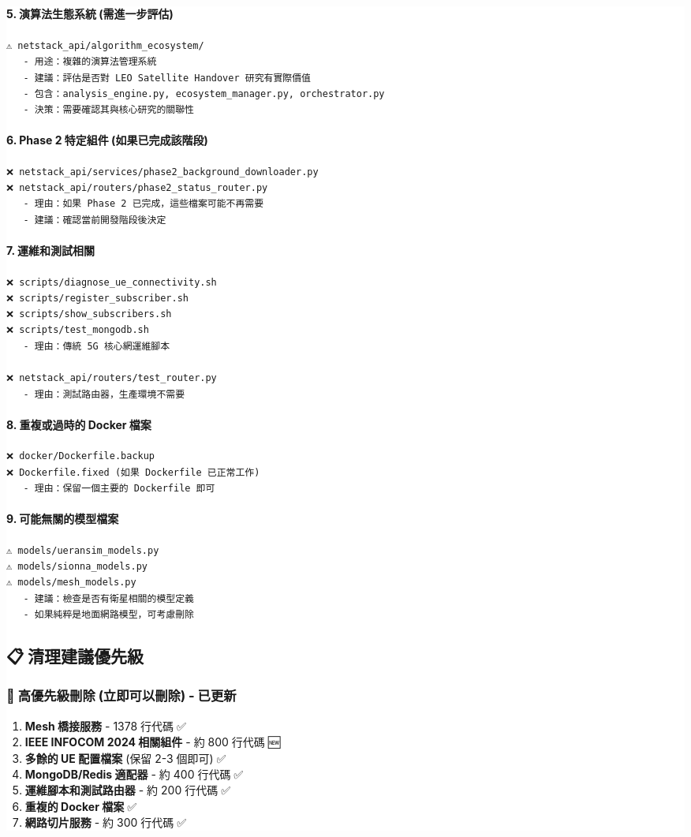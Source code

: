 #### 5. **演算法生態系統** (需進一步評估)

```
⚠️ netstack_api/algorithm_ecosystem/
   - 用途：複雜的演算法管理系統
   - 建議：評估是否對 LEO Satellite Handover 研究有實際價值
   - 包含：analysis_engine.py, ecosystem_manager.py, orchestrator.py
   - 決策：需要確認其與核心研究的關聯性
```

#### 6. **Phase 2 特定組件** (如果已完成該階段)

```
❌ netstack_api/services/phase2_background_downloader.py
❌ netstack_api/routers/phase2_status_router.py
   - 理由：如果 Phase 2 已完成，這些檔案可能不再需要
   - 建議：確認當前開發階段後決定
```

#### 7. **運維和測試相關**

```
❌ scripts/diagnose_ue_connectivity.sh
❌ scripts/register_subscriber.sh
❌ scripts/show_subscribers.sh
❌ scripts/test_mongodb.sh
   - 理由：傳統 5G 核心網運維腳本

❌ netstack_api/routers/test_router.py
   - 理由：測試路由器，生產環境不需要
```

#### 8. **重複或過時的 Docker 檔案**

```
❌ docker/Dockerfile.backup
❌ Dockerfile.fixed (如果 Dockerfile 已正常工作)
   - 理由：保留一個主要的 Dockerfile 即可
```

#### 9. **可能無關的模型檔案**

```
⚠️ models/ueransim_models.py
⚠️ models/sionna_models.py
⚠️ models/mesh_models.py
   - 建議：檢查是否有衛星相關的模型定義
   - 如果純粹是地面網路模型，可考慮刪除
```

## 📋 **清理建議優先級**

### 🔴 **高優先級刪除** (立即可以刪除) - **已更新**

1. **Mesh 橋接服務** - 1378 行代碼 ✅
2. **IEEE INFOCOM 2024 相關組件** - 約 800 行代碼 🆕
3. **多餘的 UE 配置檔案** (保留 2-3 個即可) ✅
4. **MongoDB/Redis 適配器** - 約 400 行代碼 ✅
5. **運維腳本和測試路由器** - 約 200 行代碼 ✅
6. **重複的 Docker 檔案** ✅
7. **網路切片服務** - 約 300 行代碼 ✅
